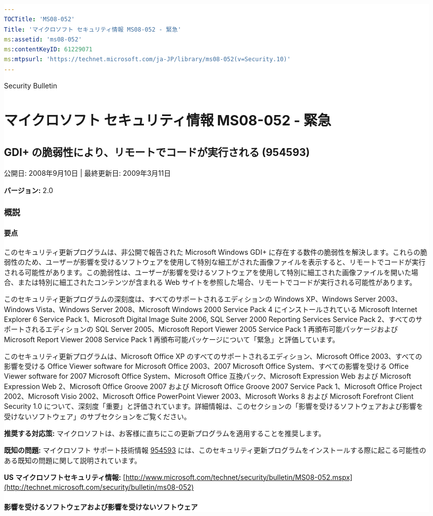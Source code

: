 ```yaml
---
TOCTitle: 'MS08-052'
Title: 'マイクロソフト セキュリティ情報 MS08-052 - 緊急'
ms:assetid: 'ms08-052'
ms:contentKeyID: 61229071
ms:mtpsurl: 'https://technet.microsoft.com/ja-JP/library/ms08-052(v=Security.10)'
---
```


Security Bulletin

マイクロソフト セキュリティ情報 MS08-052 - 緊急
===============================================

GDI+ の脆弱性により、リモートでコードが実行される (954593)
----------------------------------------------------------

公開日: 2008年9月10日 | 最終更新日: 2009年3月11日

**バージョン:** 2.0

[](http://www.microsoft.com/japan/security/bulletins/ms08-052e.mspx)

### 概説

#### 要点

このセキュリティ更新プログラムは、非公開で報告された Microsoft Windows GDI+ に存在する数件の脆弱性を解決します。これらの脆弱性のため、ユーザーが影響を受けるソフトウェアを使用して特別な細工がされた画像ファイルを表示すると、リモートでコードが実行される可能性があります。この脆弱性は、ユーザーが影響を受けるソフトウェアを使用して特別に細工された画像ファイルを開いた場合、または特別に細工されたコンテンツが含まれる Web サイトを参照した場合、リモートでコードが実行される可能性があります。

このセキュリティ更新プログラムの深刻度は、すべてのサポートされるエディションの Windows XP、Windows Server 2003、Windows Vista、Windows Server 2008、Microsoft Windows 2000 Service Pack 4 にインストールされている Microsoft Internet Explorer 6 Service Pack 1、Microsoft Digital Image Suite 2006, SQL Server 2000 Reporting Services Service Pack 2、すべてのサポートされるエディションの SQL Server 2005、Microsoft Report Viewer 2005 Service Pack 1 再頒布可能パッケージおよび Microsoft Report Viewer 2008 Service Pack 1 再頒布可能パッケージについて「緊急」と評価しています。

このセキュリティ更新プログラムは、Microsoft Office XP のすべてのサポートされるエディション、Microsoft Office 2003、すべての影響を受ける Office Viewer software for Microsoft Office 2003、2007 Microsoft Office System、すべての影響を受ける Office Viewer software for 2007 Microsoft Office System、Microsoft Office 互換パック、Microsoft Expression Web および Microsoft Expression Web 2、Microsoft Office Groove 2007 および Microsoft Office Groove 2007 Service Pack 1、Microsoft Office Project 2002、Microsoft Visio 2002、Microsoft Office PowerPoint Viewer 2003、Microsoft Works 8 および Microsoft Forefront Client Security 1.0 について、深刻度「重要」と評価されています。詳細情報は、このセクションの「影響を受けるソフトウェアおよび影響を受けないソフトウェア」のサブセクションをご覧ください。

**推奨する対応策:** マイクロソフトは、お客様に直ちにこの更新プログラムを適用することを推奨します。

**既知の問題:** マイクロソフト サポート技術情報 [954593](http://support.microsoft.com/kb/954593) には、このセキュリティ更新プログラムをインストールする際に起こる可能性のある既知の問題に関して説明されています。

**US** **マイクロソフトセキュリティ情報:** [http://www.microsoft.com/technet/security/bulletin/MS08-052.mspx](http://technet.microsoft.com/security/bulletin/ms08-052)

#### 影響を受けるソフトウェアおよび影響を受けないソフトウェア
